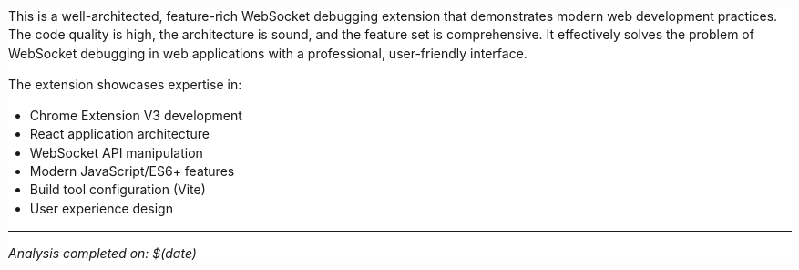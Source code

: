 This is a well-architected, feature-rich WebSocket debugging extension that demonstrates modern web development practices. The code quality is high, the architecture is sound, and the feature set is comprehensive. It effectively solves the problem of WebSocket debugging in web applications with a professional, user-friendly interface.

The extension showcases expertise in:
- Chrome Extension V3 development
- React application architecture
- WebSocket API manipulation
- Modern JavaScript/ES6+ features
- Build tool configuration (Vite)
- User experience design

---

*Analysis completed on: $(date)*